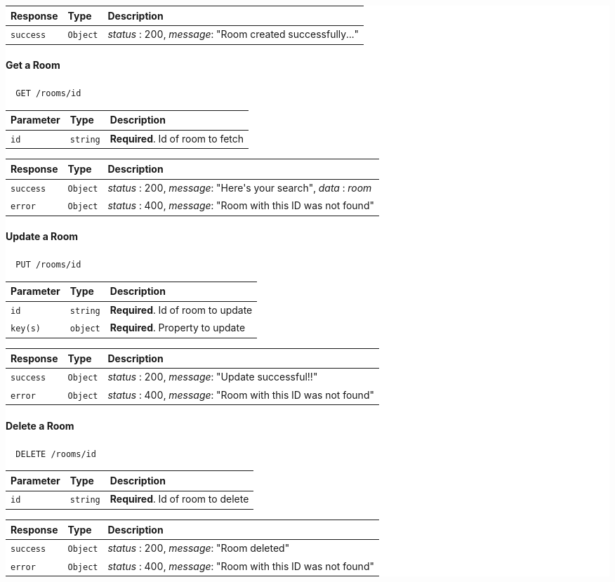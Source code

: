 | Response  | Type     | Description                                               |
| :-------- | :------- | :-------------------------------------------------------- |
| `success` | `Object` | _status_ : 200, _message_: "Room created successfully..." |

#### Get a Room

```http
  GET /rooms/id
```

| Parameter | Type     | Description                       |
| :-------- | :------- | :-------------------------------- |
| `id`      | `string` | **Required**. Id of room to fetch |

| Response  | Type     | Description                                                      |
| :-------- | :------- | :--------------------------------------------------------------- |
| `success` | `Object` | _status_ : 200, _message_: "Here's your search", _data_ : _room_ |
| `error`   | `Object` | _status_ : 400, _message_: "Room with this ID was not found"     |

#### Update a Room

```http
  PUT /rooms/id
```

| Parameter | Type     | Description                        |
| :-------- | :------- | :--------------------------------- |
| `id`      | `string` | **Required**. Id of room to update |
| `key(s)`  | `object` | **Required**. Property to update   |

| Response  | Type     | Description                                                  |
| :-------- | :------- | :----------------------------------------------------------- |
| `success` | `Object` | _status_ : 200, _message_: "Update successful!!"             |
| `error`   | `Object` | _status_ : 400, _message_: "Room with this ID was not found" |

#### Delete a Room

```http
  DELETE /rooms/id
```

| Parameter | Type     | Description                        |
| :-------- | :------- | :--------------------------------- |
| `id`      | `string` | **Required**. Id of room to delete |

| Response  | Type     | Description                                                  |
| :-------- | :------- | :----------------------------------------------------------- |
| `success` | `Object` | _status_ : 200, _message_: "Room deleted"                    |
| `error`   | `Object` | _status_ : 400, _message_: "Room with this ID was not found" |

